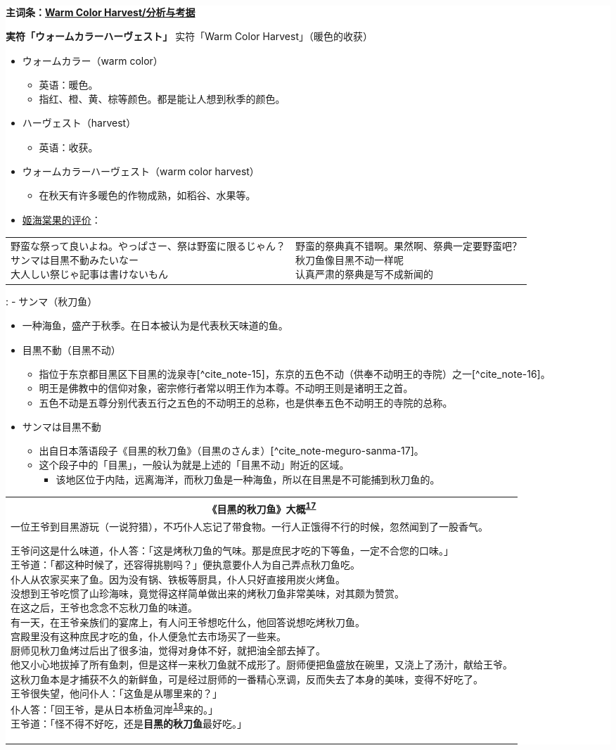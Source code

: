  **主词条：[Warm Color Harvest/分析与考据](./Warm_Color_Harvest-分析与考据.md)** 
  
  
 **実符「ウォームカラーハーヴェスト」**  实符「Warm Color Harvest」（暖色的收获）
  

- ウォームカラー（warm color）
  - 英语：暖色。
  - 指红、橙、黄、棕等颜色。都是能让人想到秋季的颜色。

- ハーヴェスト（harvest）
  - 英语：收获。

- ウォームカラーハーヴェスト（warm color harvest）
  - 在秋天有许多暖色的作物成熟，如稻谷、水果等。

- [姬海棠果的评价](./东方文花帖DS-Level_1.md)：


<table><tbody><tr class="tt-content" id="Level_1-26" data-pos="&#91;&quot;Level 1&quot;,26&#93;"><td class="tt-ja" lang="ja"><div class="poem">野蛮な祭って良いよね。やっぱさー、祭は野蛮に限るじゃん？<br>サンマは目黒不動みたいなー<br>大人しい祭じゃ記事は書けないもん</div></td><td class="tt-zh" lang="zh"><div class="poem">野蛮的祭典真不错啊。果然啊、祭典一定要野蛮吧？<br>秋刀鱼像目黑不动一样呢<br>认真严肃的祭典是写不成新闻的</div></td></tr></tbody></table>


: - サンマ（秋刀鱼）
  - 一种海鱼，盛产于秋季。在日本被认为是代表秋天味道的鱼。

- 目黒不動（目黑不动）
  - 指位于东京都目黑区下目黑的泷泉寺[^cite_note-15]，东京的五色不动（供奉不动明王的寺院）之一[^cite_note-16]。
  - 明王是佛教中的信仰对象，密宗修行者常以明王作为本尊。不动明王则是诸明王之首。
  - 五色不动是五尊分别代表五行之五色的不动明王的总称，也是供奉五色不动明王的寺院的总称。

- サンマは目黒不動
  - 出自日本落语段子《目黑的秋刀鱼》（目黒のさんま）[^cite_note-meguro-sanma-17]。
  - 这个段子中的「目黑」，一般认为就是上述的「目黑不动」附近的区域。
    - 该地区位于内陆，远离海洋，而秋刀鱼是一种海鱼，所以在目黑是不可能捕到秋刀鱼的。





<table>

<tbody><tr>
<th>《目黑的秋刀鱼》大概<sup id="cite_ref-meguro-sanma_17-1" class="reference"><a href="#cite_note-meguro-sanma-17">17</a></sup>
</th></tr>
<tr>
<td>一位王爷到目黑游玩（一说狩猎），不巧仆人忘记了带食物。一行人正饿得不行的时候，忽然闻到了一股香气。<br>
<p>王爷问这是什么味道，仆人答：「这是烤秋刀鱼的气味。那是庶民才吃的下等鱼，一定不合您的口味。」<br>
王爷道：「都这种时候了，还容得挑剔吗？」便执意要仆人为自己弄点秋刀鱼吃。<br>
仆人从农家买来了鱼。因为没有锅、铁板等厨具，仆人只好直接用炭火烤鱼。<br>
没想到王爷吃惯了山珍海味，竟觉得这样简单做出来的烤秋刀鱼非常美味，对其颇为赞赏。<br>
在这之后，王爷也念念不忘秋刀鱼的味道。<br>
有一天，在王爷亲族们的宴席上，有人问王爷想吃什么，他回答说想吃烤秋刀鱼。<br>
宫殿里没有这种庶民才吃的鱼，仆人便急忙去市场买了一些来。<br>
厨师见秋刀鱼烤过后出了很多油，觉得对身体不好，就把油全部去掉了。<br>
他又小心地拔掉了所有鱼刺，但是这样一来秋刀鱼就不成形了。厨师便把鱼盛放在碗里，又浇上了汤汁，献给王爷。<br>
这秋刀鱼本是才捕获不久的新鲜鱼，可是经过厨师的一番精心烹调，反而失去了本身的美味，变得不好吃了。<br>
王爷很失望，他问仆人：「这鱼是从哪里来的？」<br>
仆人答：「回王爷，是从日本桥鱼河岸<sup id="cite_ref-18" class="reference"><a href="#cite_note-18">18</a></sup>来的。」<br>
王爷道：「怪不得不好吃，还是<b>目黑的秋刀鱼</b>最好吃。」
</p>
</td></tr></tbody></table>


[^cite_note-1]: 日文维基百科：[秋毘売](https://en.wikipedia.org/wiki/ja:秋毘売)